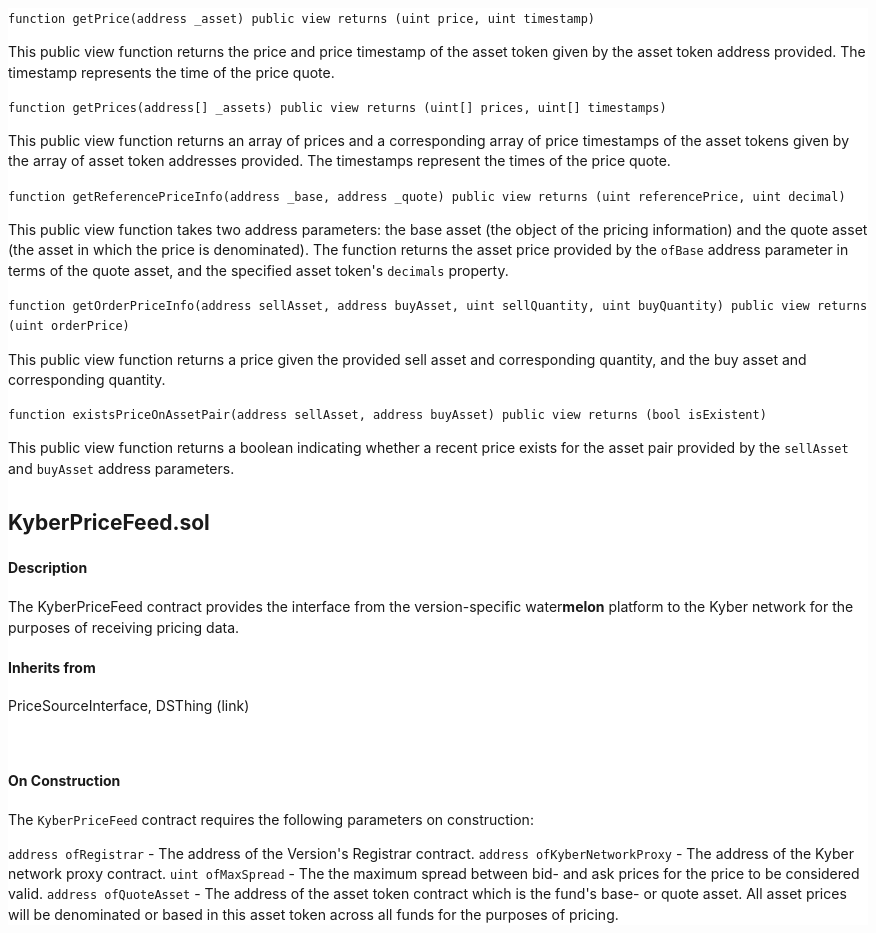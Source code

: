 `function getPrice(address _asset) public view returns (uint price, uint timestamp)`

This public view function returns the price and price timestamp of the asset token given by the asset token address provided. The timestamp represents the time of the price quote.
&nbsp;

`function getPrices(address[] _assets) public view returns (uint[] prices, uint[] timestamps)`

This public view function returns an array of prices and a corresponding array of price timestamps of the asset tokens given by the array of asset token addresses provided. The timestamps represent the times of the price quote.
&nbsp;

`function getReferencePriceInfo(address _base, address _quote) public view returns (uint referencePrice, uint decimal)`

This public view function takes two address parameters: the base asset (the object of the pricing information) and the quote asset (the asset in which the price is denominated). The function returns the asset price provided by the `ofBase` address parameter in terms of the quote asset, and the specified asset token's `decimals` property.
&nbsp;

`function getOrderPriceInfo(address sellAsset, address buyAsset, uint sellQuantity, uint buyQuantity) public view returns (uint orderPrice)`

This public view function returns a price given the provided sell asset and corresponding quantity, and the buy asset and corresponding quantity.
&nbsp;

`function existsPriceOnAssetPair(address sellAsset, address buyAsset) public view returns (bool isExistent)`

This public view function returns a boolean indicating whether a recent price exists for the asset pair provided by the `sellAsset` and `buyAsset` address parameters.
&nbsp;

## KyberPriceFeed.sol

#### Description

The KyberPriceFeed contract provides the interface from the version-specific water<b>melon</b> platform to the Kyber network for the purposes of receiving pricing data.

#### Inherits from

PriceSourceInterface, DSThing (link)

&nbsp;

#### On Construction

The `KyberPriceFeed` contract requires the following parameters on construction:

`address ofRegistrar` - The address of the Version's Registrar contract.
`address ofKyberNetworkProxy` - The address of the Kyber network proxy contract.
`uint ofMaxSpread` - The the maximum spread between bid- and ask prices for the price to be considered valid.
`address ofQuoteAsset` - The address of the asset token contract which is the fund's base- or quote asset. All asset prices will be denominated or based in this asset token across all funds for the purposes of pricing.
